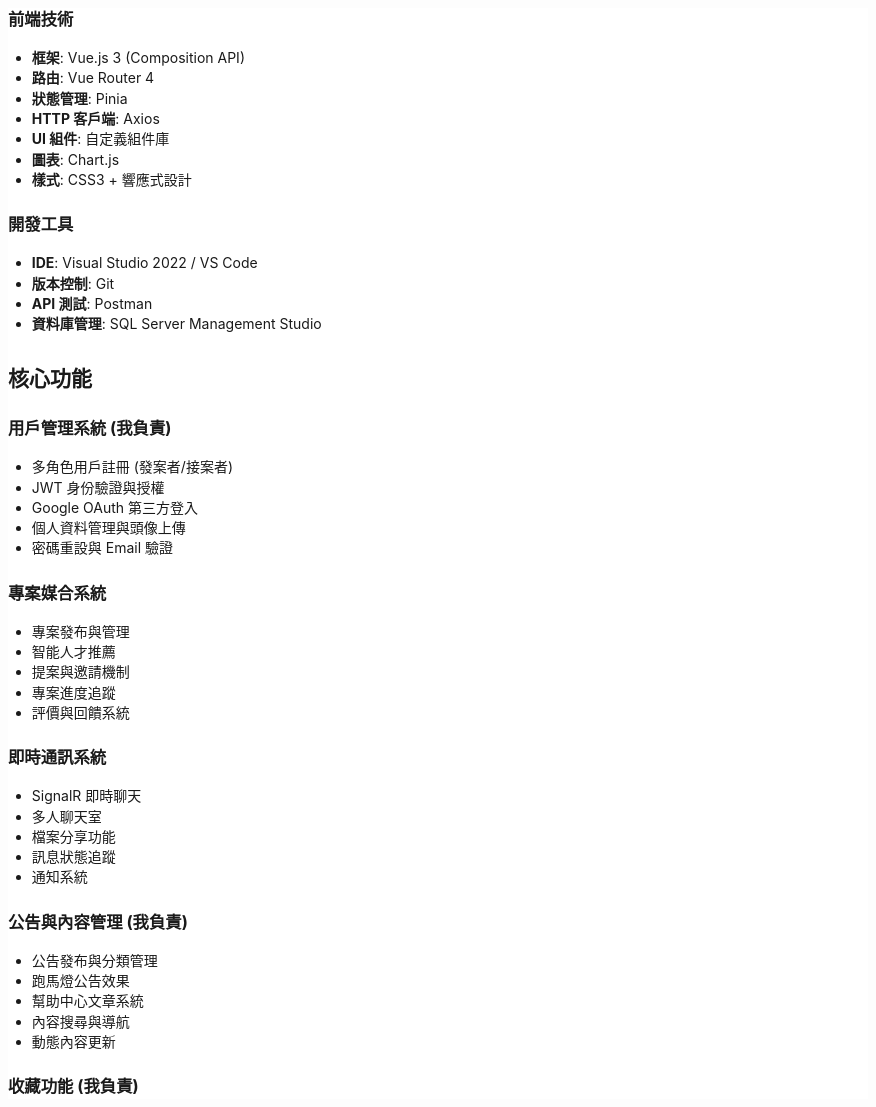 ### 前端技術

- **框架**: Vue.js 3 (Composition API)
- **路由**: Vue Router 4
- **狀態管理**: Pinia
- **HTTP 客戶端**: Axios
- **UI 組件**: 自定義組件庫
- **圖表**: Chart.js
- **樣式**: CSS3 + 響應式設計

### 開發工具

- **IDE**: Visual Studio 2022 / VS Code
- **版本控制**: Git
- **API 測試**: Postman
- **資料庫管理**: SQL Server Management Studio

## 核心功能

### 用戶管理系統 (我負責)

- 多角色用戶註冊 (發案者/接案者)
- JWT 身份驗證與授權
- Google OAuth 第三方登入
- 個人資料管理與頭像上傳
- 密碼重設與 Email 驗證

### 專案媒合系統

- 專案發布與管理
- 智能人才推薦
- 提案與邀請機制
- 專案進度追蹤
- 評價與回饋系統

### 即時通訊系統

- SignalR 即時聊天
- 多人聊天室
- 檔案分享功能
- 訊息狀態追蹤
- 通知系統

### 公告與內容管理 (我負責)

- 公告發布與分類管理
- 跑馬燈公告效果
- 幫助中心文章系統
- 內容搜尋與導航
- 動態內容更新

### 收藏功能 (我負責)

